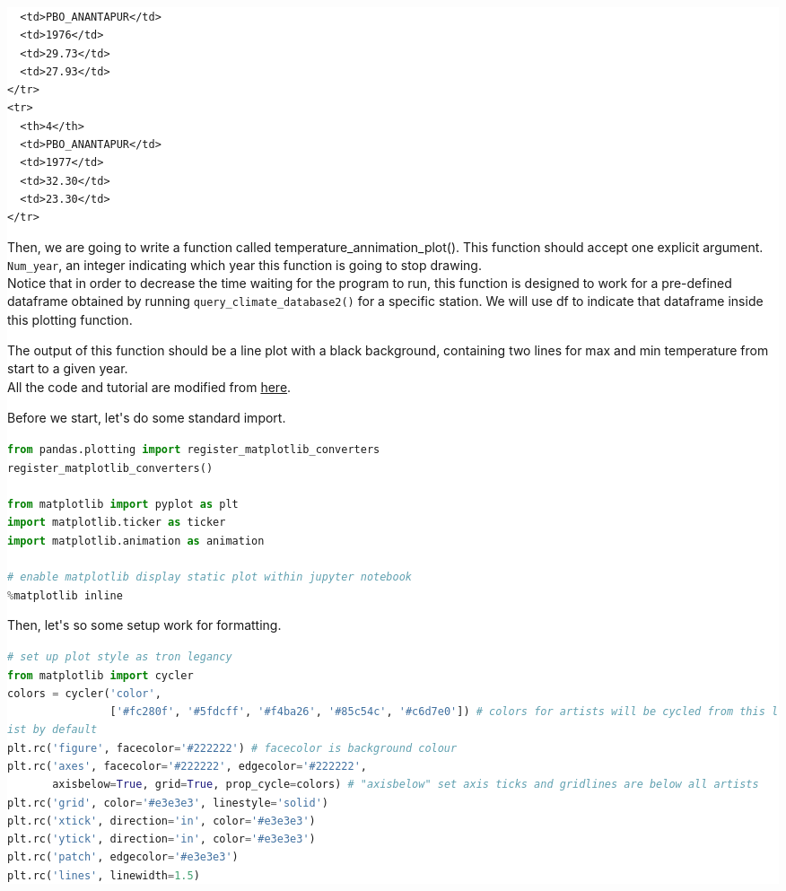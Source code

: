       <td>PBO_ANANTAPUR</td>
      <td>1976</td>
      <td>29.73</td>
      <td>27.93</td>
    </tr>
    <tr>
      <th>4</th>
      <td>PBO_ANANTAPUR</td>
      <td>1977</td>
      <td>32.30</td>
      <td>23.30</td>
    </tr>
  </tbody>
</table>
</div>



Then, we are going to write a function called temperature_annimation_plot(). This function should accept one explicit argument.  
`Num_year`, an integer indicating which year this function is going to stop drawing.   
Notice that in order to decrease the time waiting for the program to run, this function is designed to work for a pre-defined dataframe obtained by running `query_climate_database2()` for a specific station. We will use df to indicate that dataframe inside this plotting function.  

The output of this function should be a line plot with a black background, containing two lines for max and min temperature from start to a given year.  
All the code and tutorial are modified from [here](https://towardsdatascience.com/how-to-visualise-sydneys-temperature-change-from-1859-to-2019-using-matplotlib-79b2dc7308c2).

Before we start, let's do some standard import.


```python
from pandas.plotting import register_matplotlib_converters
register_matplotlib_converters()

from matplotlib import pyplot as plt
import matplotlib.ticker as ticker 
import matplotlib.animation as animation

# enable matplotlib display static plot within jupyter notebook
%matplotlib inline 
```

Then, let's so some setup work for formatting.


```python
# set up plot style as tron legancy
from matplotlib import cycler
colors = cycler('color',
                ['#fc280f', '#5fdcff', '#f4ba26', '#85c54c', '#c6d7e0']) # colors for artists will be cycled from this list by default
plt.rc('figure', facecolor='#222222') # facecolor is background colour
plt.rc('axes', facecolor='#222222', edgecolor='#222222',
       axisbelow=True, grid=True, prop_cycle=colors) # "axisbelow" set axis ticks and gridlines are below all artists
plt.rc('grid', color='#e3e3e3', linestyle='solid')
plt.rc('xtick', direction='in', color='#e3e3e3')
plt.rc('ytick', direction='in', color='#e3e3e3')
plt.rc('patch', edgecolor='#e3e3e3')
plt.rc('lines', linewidth=1.5)
```
